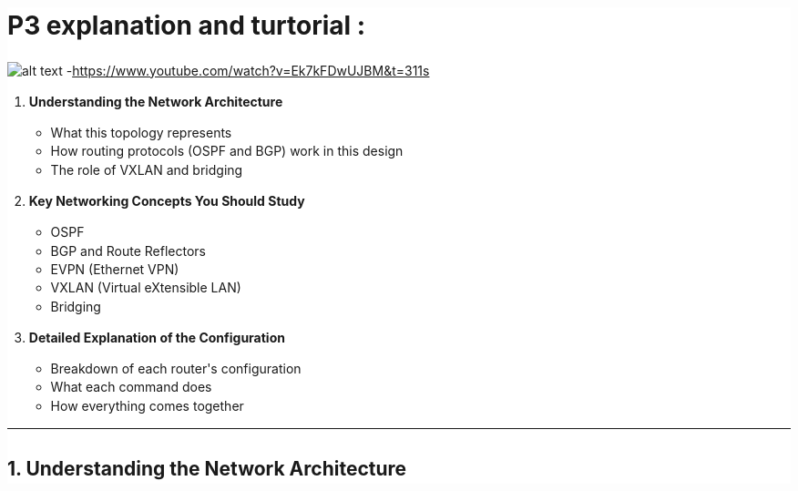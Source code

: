# P3 explanation and turtorial : 

![alt text](../p3/p3_topology.png)
-https://www.youtube.com/watch?v=Ek7kFDwUJBM&t=311s

1. **Understanding the Network Architecture**  
   - What this topology represents  
   - How routing protocols (OSPF and BGP) work in this design  
   - The role of VXLAN and bridging  
   
2. **Key Networking Concepts You Should Study**  
   - OSPF  
   - BGP and Route Reflectors  
   - EVPN (Ethernet VPN)  
   - VXLAN (Virtual eXtensible LAN)  
   - Bridging  

3. **Detailed Explanation of the Configuration**  
   - Breakdown of each router's configuration  
   - What each command does  
   - How everything comes together  

---

## **1. Understanding the Network Architecture**

